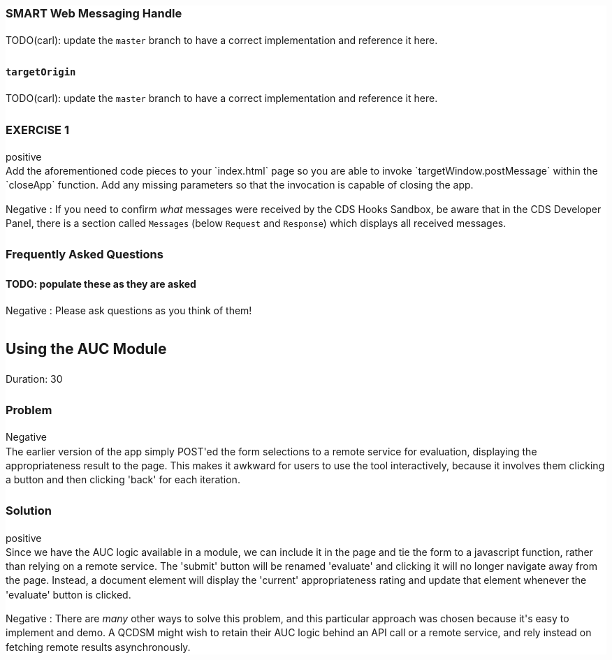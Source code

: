 ### SMART Web Messaging Handle
TODO(carl): update the `master` branch to have a correct implementation and reference it here.

### `targetOrigin`
TODO(carl): update the `master` branch to have a correct implementation and reference it here.

### EXERCISE 1
<dt>positive</dt>
<div>Add the aforementioned code pieces to your `index.html` page so you are able to invoke `targetWindow.postMessage` within the `closeApp` function.  Add any missing parameters so that the invocation is capable of closing the app.

Negative
: If you need to confirm *what* messages were received by the CDS Hooks Sandbox, be aware that in the CDS Developer Panel, there is a section called `Messages` (below `Request` and `Response`) which displays all received messages.
</div>

### Frequently Asked Questions

#### TODO: populate these as they are asked
Negative
: Please ask questions as you think of them!

## Using the AUC Module
Duration: 30

### Problem
<dt>Negative</dt>
<div>The earlier version of the app simply POST'ed the form selections to a remote service for evaluation, displaying the appropriateness result to the page.  This makes it awkward for users to use the tool interactively, because it involves them clicking a button and then clicking 'back' for each iteration.
</div>

### Solution
<dt>positive</dt>
<div>
Since we have the AUC logic available in a module, we can include it in the page and tie the form to a javascript function, rather than relying on a remote service.  The 'submit' button will be renamed 'evaluate' and clicking it will no longer navigate away from the page.  Instead, a document element will display the 'current' appropriateness rating and update that element whenever the 'evaluate' button is clicked.

Negative
: There are *many* other ways to solve this problem, and this particular approach was chosen because it's easy to implement and demo.  A QCDSM might wish to retain their AUC logic behind an API call or a remote service, and rely instead on fetching remote results asynchronously.
</div>

